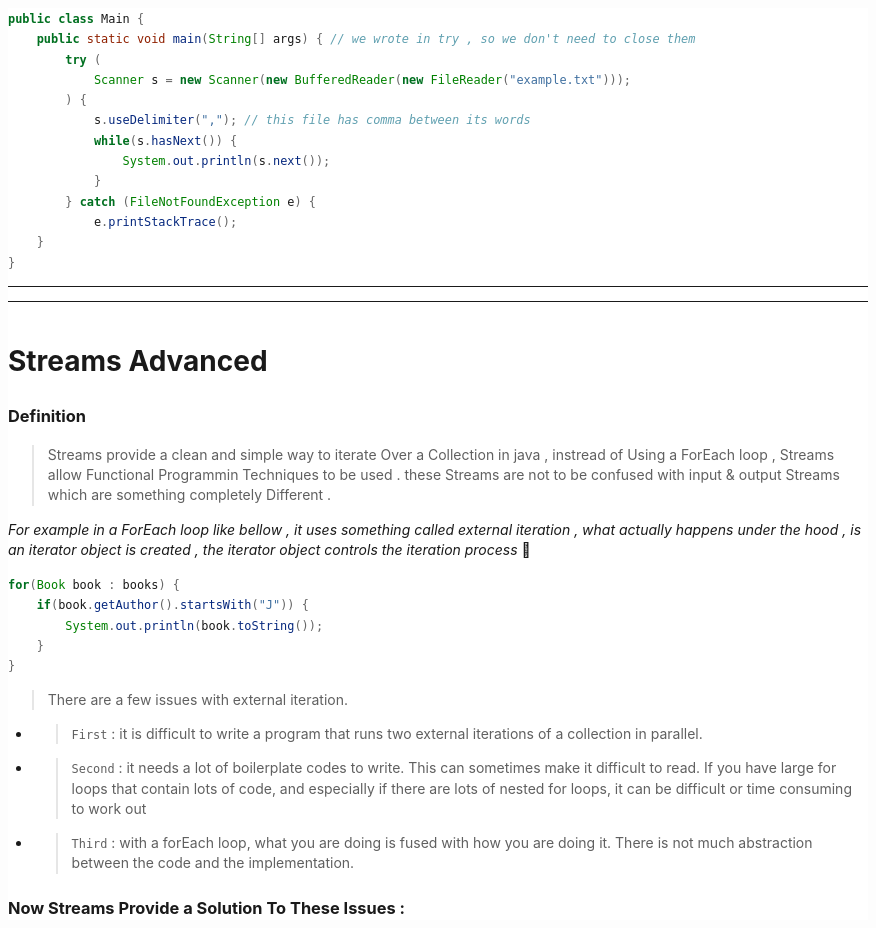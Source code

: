 ```java
public class Main {
    public static void main(String[] args) { // we wrote in try , so we don't need to close them
        try (
            Scanner s = new Scanner(new BufferedReader(new FileReader("example.txt")));
        ) { 
            s.useDelimiter(","); // this file has comma between its words
            while(s.hasNext()) {
                System.out.println(s.next());
            }
        } catch (FileNotFoundException e) {
            e.printStackTrace();
    }
}
```

-----

-------

# Streams Advanced

### Definition

> Streams provide a clean and simple way to iterate Over a Collection in java , instread of Using a ForEach loop , Streams allow Functional Programmin Techniques to be used . these Streams are not to be confused with input & output Streams which are something completely Different .

*For example in a ForEach loop like bellow , it uses something called external iteration , what actually happens under the hood , is an iterator object is created , the iterator object controls the iteration process* :pushpin:

```java
for(Book book : books) {
    if(book.getAuthor().startsWith("J")) {
        System.out.println(book.toString());
    }
}
```

>There are a few issues with external iteration.

- > `First` : it is difficult to write a program that runs two external iterations of a collection in parallel.

- > `Second` :  it needs a lot of boilerplate codes to write. This can sometimes make it difficult to read. If you have large for loops that contain lots of code, and especially if there are lots of nested for loops, it can be difficult or time consuming to work out

- > `Third` : with a forEach loop, what you are doing is fused with how you are doing it. There is not much abstraction between the code and the implementation.

### Now Streams Provide a Solution To These Issues :
